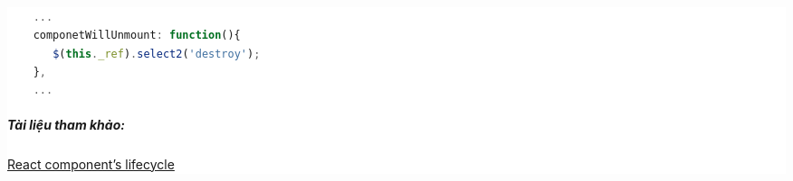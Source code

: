 ```js
    ...
    componetWillUnmount: function(){
       $(this._ref).select2('destroy');
    },
    ...
```
##### Tài liệu tham khảo:
[React component’s lifecycle](https://medium.com/react-ecosystem/react-components-lifecycle-ce09239010df)